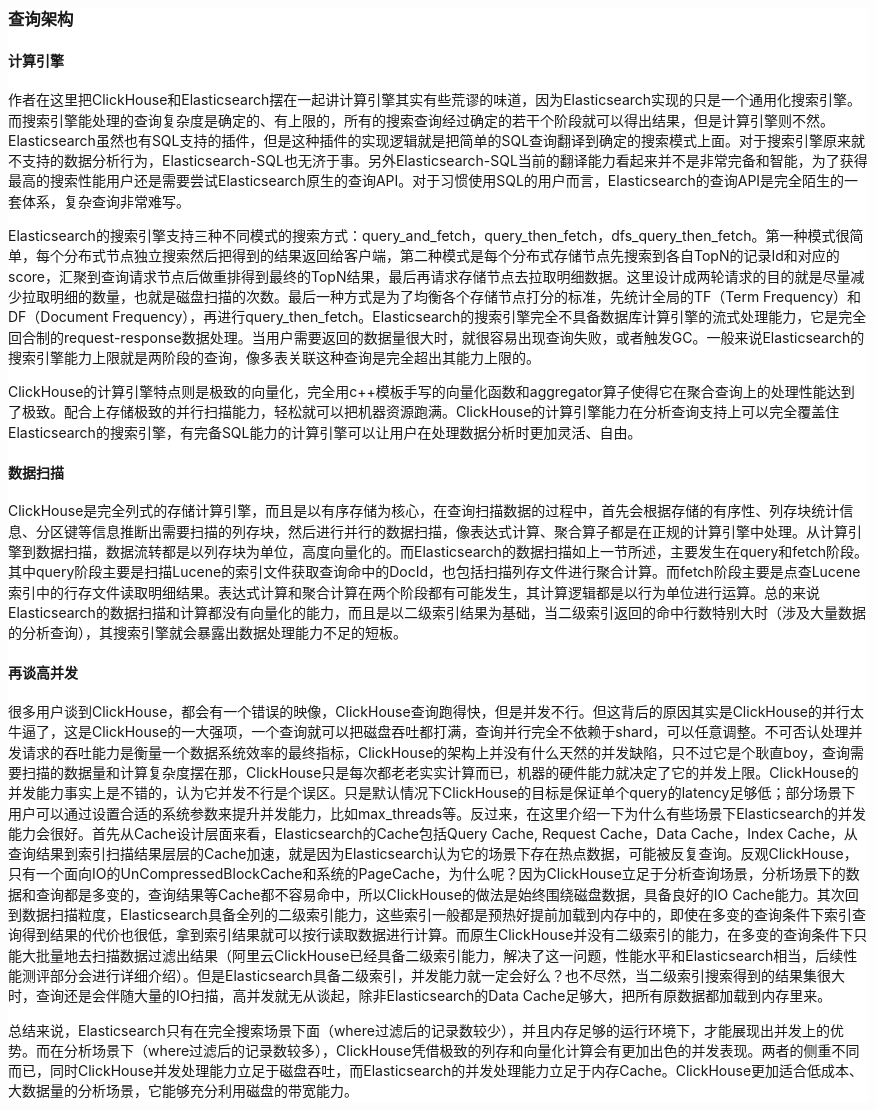 ### 查询架构

#### 计算引擎

作者在这里把ClickHouse和Elasticsearch摆在一起讲计算引擎其实有些荒谬的味道，因为Elasticsearch实现的只是一个通用化搜索引擎。而搜索引擎能处理的查询复杂度是确定的、有上限的，所有的搜索查询经过确定的若干个阶段就可以得出结果，但是计算引擎则不然。Elasticsearch虽然也有SQL支持的插件，但是这种插件的实现逻辑就是把简单的SQL查询翻译到确定的搜索模式上面。对于搜索引擎原来就不支持的数据分析行为，Elasticsearch-SQL也无济于事。另外Elasticsearch-SQL当前的翻译能力看起来并不是非常完备和智能，为了获得最高的搜索性能用户还是需要尝试Elasticsearch原生的查询API。对于习惯使用SQL的用户而言，Elasticsearch的查询API是完全陌生的一套体系，复杂查询非常难写。

Elasticsearch的搜索引擎支持三种不同模式的搜索方式：query_and_fetch，query_then_fetch，dfs_query_then_fetch。第一种模式很简单，每个分布式节点独立搜索然后把得到的结果返回给客户端，第二种模式是每个分布式存储节点先搜索到各自TopN的记录Id和对应的score，汇聚到查询请求节点后做重排得到最终的TopN结果，最后再请求存储节点去拉取明细数据。这里设计成两轮请求的目的就是尽量减少拉取明细的数量，也就是磁盘扫描的次数。最后一种方式是为了均衡各个存储节点打分的标准，先统计全局的TF（Term Frequency）和DF（Document Frequency），再进行query_then_fetch。Elasticsearch的搜索引擎完全不具备数据库计算引擎的流式处理能力，它是完全回合制的request-response数据处理。当用户需要返回的数据量很大时，就很容易出现查询失败，或者触发GC。一般来说Elasticsearch的搜索引擎能力上限就是两阶段的查询，像多表关联这种查询是完全超出其能力上限的。

ClickHouse的计算引擎特点则是极致的向量化，完全用c++模板手写的向量化函数和aggregator算子使得它在聚合查询上的处理性能达到了极致。配合上存储极致的并行扫描能力，轻松就可以把机器资源跑满。ClickHouse的计算引擎能力在分析查询支持上可以完全覆盖住Elasticsearch的搜索引擎，有完备SQL能力的计算引擎可以让用户在处理数据分析时更加灵活、自由。

#### 数据扫描

ClickHouse是完全列式的存储计算引擎，而且是以有序存储为核心，在查询扫描数据的过程中，首先会根据存储的有序性、列存块统计信息、分区键等信息推断出需要扫描的列存块，然后进行并行的数据扫描，像表达式计算、聚合算子都是在正规的计算引擎中处理。从计算引擎到数据扫描，数据流转都是以列存块为单位，高度向量化的。而Elasticsearch的数据扫描如上一节所述，主要发生在query和fetch阶段。其中query阶段主要是扫描Lucene的索引文件获取查询命中的DocId，也包括扫描列存文件进行聚合计算。而fetch阶段主要是点查Lucene索引中的行存文件读取明细结果。表达式计算和聚合计算在两个阶段都有可能发生，其计算逻辑都是以行为单位进行运算。总的来说Elasticsearch的数据扫描和计算都没有向量化的能力，而且是以二级索引结果为基础，当二级索引返回的命中行数特别大时（涉及大量数据的分析查询），其搜索引擎就会暴露出数据处理能力不足的短板。

#### 再谈高并发

很多用户谈到ClickHouse，都会有一个错误的映像，ClickHouse查询跑得快，但是并发不行。但这背后的原因其实是ClickHouse的并行太牛逼了，这是ClickHouse的一大强项，一个查询就可以把磁盘吞吐都打满，查询并行完全不依赖于shard，可以任意调整。不可否认处理并发请求的吞吐能力是衡量一个数据系统效率的最终指标，ClickHouse的架构上并没有什么天然的并发缺陷，只不过它是个耿直boy，查询需要扫描的数据量和计算复杂度摆在那，ClickHouse只是每次都老老实实计算而已，机器的硬件能力就决定了它的并发上限。ClickHouse的并发能力事实上是不错的，认为它并发不行是个误区。只是默认情况下ClickHouse的目标是保证单个query的latency足够低；部分场景下用户可以通过设置合适的系统参数来提升并发能力，比如max_threads等。反过来，在这里介绍一下为什么有些场景下Elasticsearch的并发能力会很好。首先从Cache设计层面来看，Elasticsearch的Cache包括Query Cache, Request Cache，Data Cache，Index Cache，从查询结果到索引扫描结果层层的Cache加速，就是因为Elasticsearch认为它的场景下存在热点数据，可能被反复查询。反观ClickHouse，只有一个面向IO的UnCompressedBlockCache和系统的PageCache，为什么呢？因为ClickHouse立足于分析查询场景，分析场景下的数据和查询都是多变的，查询结果等Cache都不容易命中，所以ClickHouse的做法是始终围绕磁盘数据，具备良好的IO Cache能力。其次回到数据扫描粒度，Elasticsearch具备全列的二级索引能力，这些索引一般都是预热好提前加载到内存中的，即使在多变的查询条件下索引查询得到结果的代价也很低，拿到索引结果就可以按行读取数据进行计算。而原生ClickHouse并没有二级索引的能力，在多变的查询条件下只能大批量地去扫描数据过滤出结果（阿里云ClickHouse已经具备二级索引能力，解决了这一问题，性能水平和Elasticsearch相当，后续性能测评部分会进行详细介绍）。但是Elasticsearch具备二级索引，并发能力就一定会好么？也不尽然，当二级索引搜索得到的结果集很大时，查询还是会伴随大量的IO扫描，高并发就无从谈起，除非Elasticsearch的Data Cache足够大，把所有原数据都加载到内存里来。

总结来说，Elasticsearch只有在完全搜索场景下面（where过滤后的记录数较少），并且内存足够的运行环境下，才能展现出并发上的优势。而在分析场景下（where过滤后的记录数较多），ClickHouse凭借极致的列存和向量化计算会有更加出色的并发表现。两者的侧重不同而已，同时ClickHouse并发处理能力立足于磁盘吞吐，而Elasticsearch的并发处理能力立足于内存Cache。ClickHouse更加适合低成本、大数据量的分析场景，它能够充分利用磁盘的带宽能力。

